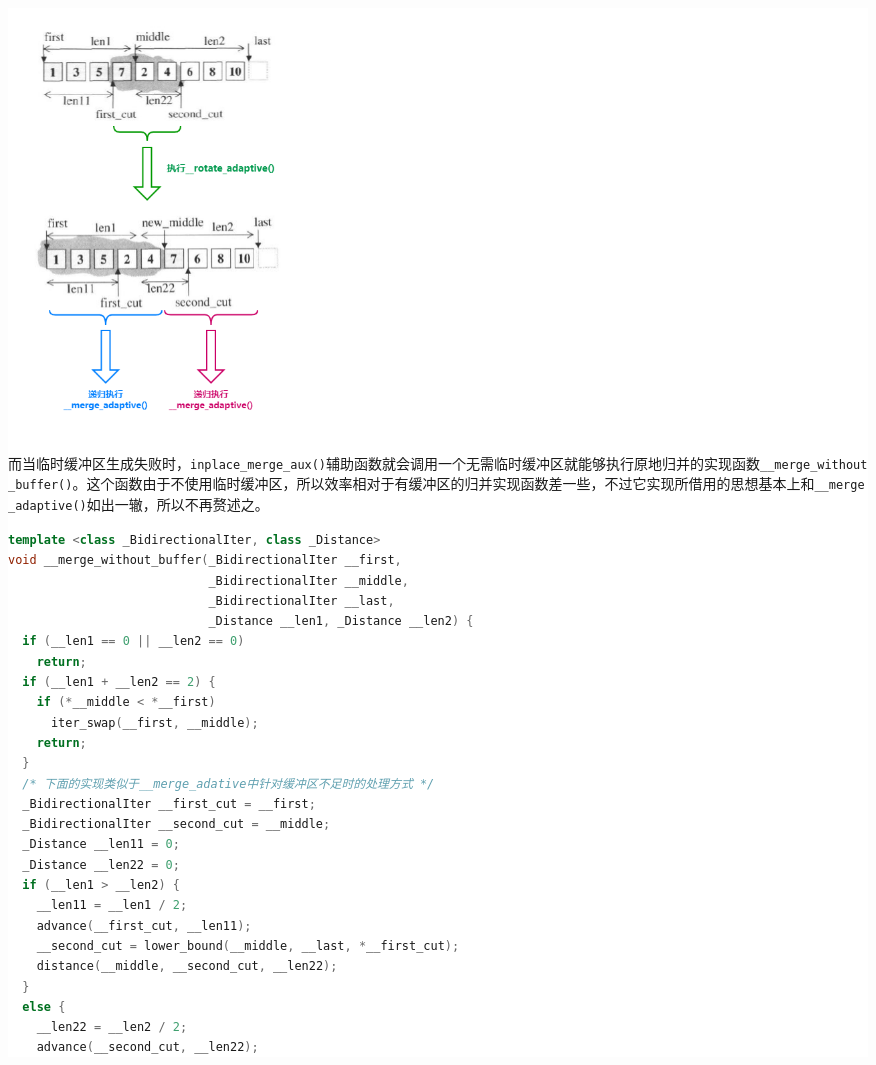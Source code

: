 <img src="../../image/merge_adaptive.png" alt="merge_adaptive" style="zoom:67%;" />

而当临时缓冲区生成失败时，`inplace_merge_aux()`辅助函数就会调用一个无需临时缓冲区就能够执行原地归并的实现函数`__merge_without_buffer()`。这个函数由于不使用临时缓冲区，所以效率相对于有缓冲区的归并实现函数差一些，不过它实现所借用的思想基本上和`__merge_adaptive()`如出一辙，所以不再赘述之。

```c++
template <class _BidirectionalIter, class _Distance>
void __merge_without_buffer(_BidirectionalIter __first,
                            _BidirectionalIter __middle,
                            _BidirectionalIter __last,
                            _Distance __len1, _Distance __len2) {
  if (__len1 == 0 || __len2 == 0)
    return;
  if (__len1 + __len2 == 2) {
    if (*__middle < *__first)
      iter_swap(__first, __middle);
    return;
  }
  /* 下面的实现类似于__merge_adative中针对缓冲区不足时的处理方式 */
  _BidirectionalIter __first_cut = __first;
  _BidirectionalIter __second_cut = __middle;
  _Distance __len11 = 0;
  _Distance __len22 = 0;
  if (__len1 > __len2) {
    __len11 = __len1 / 2;
    advance(__first_cut, __len11);
    __second_cut = lower_bound(__middle, __last, *__first_cut);
    distance(__middle, __second_cut, __len22);
  }
  else {
    __len22 = __len2 / 2;
    advance(__second_cut, __len22);
```